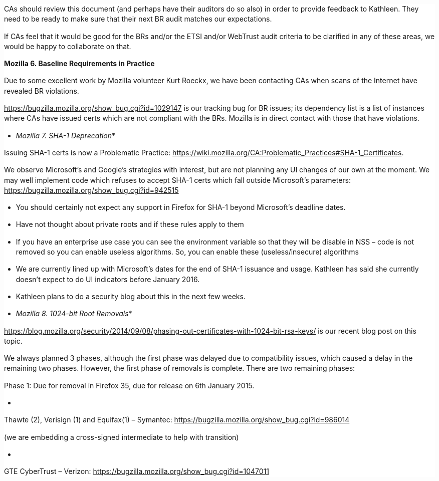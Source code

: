 CAs should review this document (and perhaps have their auditors do so also) in order to provide feedback to Kathleen. They need to be ready to make sure that their next BR audit matches our expectations.

If CAs feel that it would be good for the BRs and/or the ETSI and/or WebTrust audit criteria to be clarified in any of these areas, we would be happy to collaborate on that.

**Mozilla 6. Baseline Requirements in Practice**

Due to some excellent work by Mozilla volunteer Kurt Roeckx, we have been contacting CAs when scans of the Internet have revealed BR violations.

<https://bugzilla.mozilla.org/show_bug.cgi?id=1029147> is our tracking bug for BR issues; its dependency list is a list of instances where CAs have issued certs which are not compliant with the BRs. Mozilla is in direct contact with those that have violations.

- *Mozilla 7. SHA-1 Deprecation*\*

Issuing SHA-1 certs is now a Problematic Practice: <https://wiki.mozilla.org/CA:Problematic_Practices#SHA-1_Certificates>.

We observe Microsoft’s and Google’s strategies with interest, but are not planning any UI changes of our own at the moment. We may well implement code which refuses to accept SHA-1 certs which fall outside Microsoft’s parameters: <https://bugzilla.mozilla.org/show_bug.cgi?id=942515>

- You should certainly not expect any support in Firefox for SHA-1 beyond Microsoft’s deadline dates.

- Have not thought about private roots and if these rules apply to them

- If you have an enterprise use case you can see the environment variable so that they will be disable in NSS – code is not removed so you can enable useless algorithms. So, you can enable these (useless/insecure) algorithms

- We are currently lined up with Microsoft’s dates for the end of SHA-1 issuance and usage. Kathleen has said she currently doesn’t expect to do UI indicators before January 2016.

- Kathleen plans to do a security blog about this in the next few weeks.

- *Mozilla 8. 1024-bit Root Removals*\*

<https://blog.mozilla.org/security/2014/09/08/phasing-out-certificates-with-1024-bit-rsa-keys/> is our recent blog post on this topic.

We always planned 3 phases, although the first phase was delayed due to compatibility issues, which caused a delay in the remaining two phases. However, the first phase of removals is complete. There are two remaining phases:

Phase 1: Due for removal in Firefox 35, due for release on 6th January 2015.

-

Thawte (2), Verisign (1) and Equifax(1) – Symantec: <https://bugzilla.mozilla.org/show_bug.cgi?id=986014>

(we are embedding a cross-signed intermediate to help with transition)

-

GTE CyberTrust – Verizon: <https://bugzilla.mozilla.org/show_bug.cgi?id=1047011>
